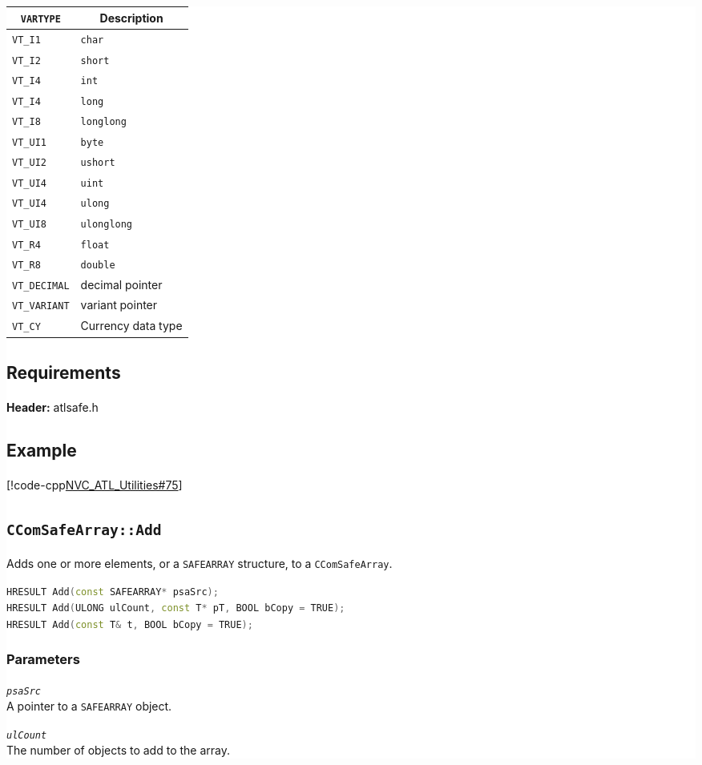 | `VARTYPE` | Description |
|--|--|
| `VT_I1` | `char` |
| `VT_I2` | `short` |
| `VT_I4` | `int` |
| `VT_I4` | `long` |
| `VT_I8` | `longlong` |
| `VT_UI1` | `byte` |
| `VT_UI2` | `ushort` |
| `VT_UI4` | `uint` |
| `VT_UI4` | `ulong` |
| `VT_UI8` | `ulonglong` |
| `VT_R4` | `float` |
| `VT_R8` | `double` |
| `VT_DECIMAL` | decimal pointer |
| `VT_VARIANT` | variant pointer |
| `VT_CY` | Currency data type |

## Requirements

**Header:** atlsafe.h

## Example

[!code-cpp[NVC_ATL_Utilities#75](../../atl/codesnippet/cpp/ccomsafearray-class_1.cpp)]

## <a name="add"></a> `CComSafeArray::Add`

Adds one or more elements, or a `SAFEARRAY` structure, to a `CComSafeArray`.

```cpp
HRESULT Add(const SAFEARRAY* psaSrc);
HRESULT Add(ULONG ulCount, const T* pT, BOOL bCopy = TRUE);
HRESULT Add(const T& t, BOOL bCopy = TRUE);
```

### Parameters

*`psaSrc`*\
A pointer to a `SAFEARRAY` object.

*`ulCount`*\
The number of objects to add to the array.
